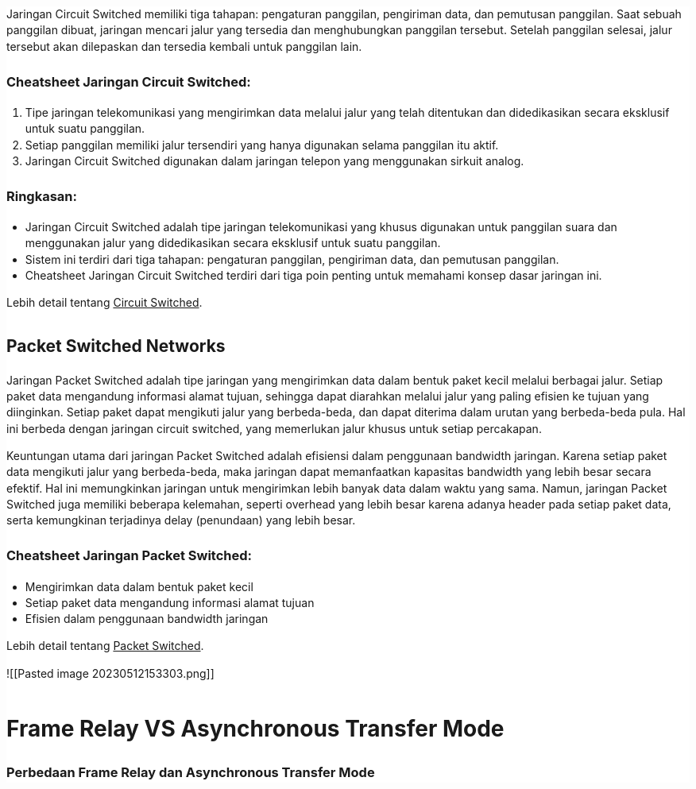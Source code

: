 Jaringan Circuit Switched memiliki tiga tahapan: pengaturan panggilan, pengiriman data, dan pemutusan panggilan. Saat sebuah panggilan dibuat, jaringan mencari jalur yang tersedia dan menghubungkan panggilan tersebut. Setelah panggilan selesai, jalur tersebut akan dilepaskan dan tersedia kembali untuk panggilan lain.

### Cheatsheet Jaringan Circuit Switched:

1. Tipe jaringan telekomunikasi yang mengirimkan data melalui jalur yang telah ditentukan dan didedikasikan secara eksklusif untuk suatu panggilan.
2. Setiap panggilan memiliki jalur tersendiri yang hanya digunakan selama panggilan itu aktif.
3. Jaringan Circuit Switched digunakan dalam jaringan telepon yang menggunakan sirkuit analog.

### Ringkasan:

- Jaringan Circuit Switched adalah tipe jaringan telekomunikasi yang khusus digunakan untuk panggilan suara dan menggunakan jalur yang didedikasikan secara eksklusif untuk suatu panggilan.
- Sistem ini terdiri dari tiga tahapan: pengaturan panggilan, pengiriman data, dan pemutusan panggilan.
- Cheatsheet Jaringan Circuit Switched terdiri dari tiga poin penting untuk memahami konsep dasar jaringan ini.

Lebih detail tentang [Circuit Switched](https://id.wikipedia.org/wiki/Circuit_switching).

## Packet Switched Networks

Jaringan Packet Switched adalah tipe jaringan yang mengirimkan data dalam bentuk paket kecil melalui berbagai jalur. Setiap paket data mengandung informasi alamat tujuan, sehingga dapat diarahkan melalui jalur yang paling efisien ke tujuan yang diinginkan. Setiap paket dapat mengikuti jalur yang berbeda-beda, dan dapat diterima dalam urutan yang berbeda-beda pula. Hal ini berbeda dengan jaringan circuit switched, yang memerlukan jalur khusus untuk setiap percakapan.

Keuntungan utama dari jaringan Packet Switched adalah efisiensi dalam penggunaan bandwidth jaringan. Karena setiap paket data mengikuti jalur yang berbeda-beda, maka jaringan dapat memanfaatkan kapasitas bandwidth yang lebih besar secara efektif. Hal ini memungkinkan jaringan untuk mengirimkan lebih banyak data dalam waktu yang sama. Namun, jaringan Packet Switched juga memiliki beberapa kelemahan, seperti overhead yang lebih besar karena adanya header pada setiap paket data, serta kemungkinan terjadinya delay (penundaan) yang lebih besar.

### Cheatsheet Jaringan Packet Switched:

- Mengirimkan data dalam bentuk paket kecil
- Setiap paket data mengandung informasi alamat tujuan
- Efisien dalam penggunaan bandwidth jaringan

Lebih detail tentang [Packet Switched](https://en.wikipedia.org/wiki/Packet_switching).

![[Pasted image 20230512153303.png]]

# Frame Relay VS Asynchronous Transfer Mode

### Perbedaan Frame Relay dan Asynchronous Transfer Mode

